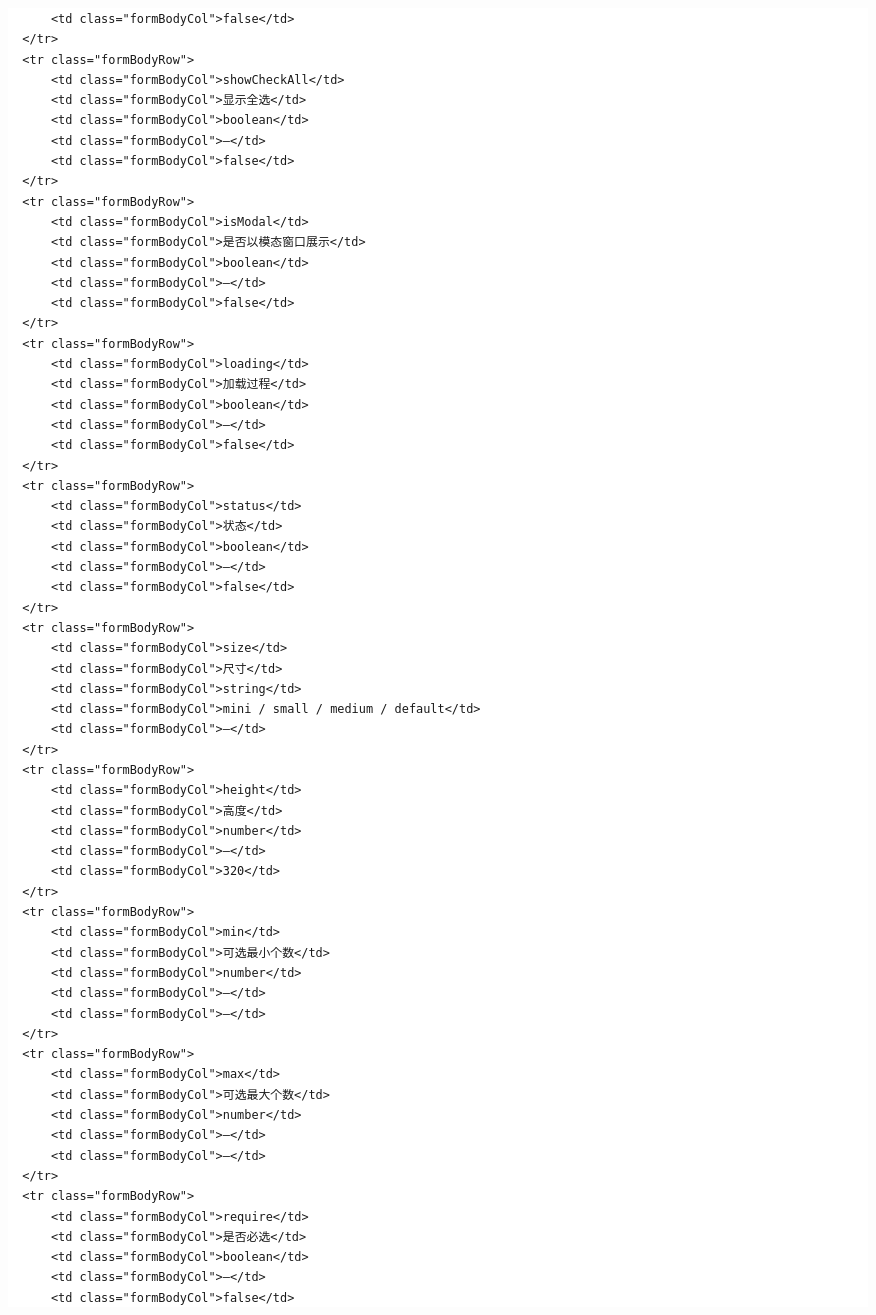           <td class="formBodyCol">false</td>
      </tr>
      <tr class="formBodyRow">
          <td class="formBodyCol">showCheckAll</td>
          <td class="formBodyCol">显示全选</td>
          <td class="formBodyCol">boolean</td>
          <td class="formBodyCol">—</td>
          <td class="formBodyCol">false</td>
      </tr>
      <tr class="formBodyRow">
          <td class="formBodyCol">isModal</td>
          <td class="formBodyCol">是否以模态窗口展示</td>
          <td class="formBodyCol">boolean</td>
          <td class="formBodyCol">—</td>
          <td class="formBodyCol">false</td>
      </tr>
      <tr class="formBodyRow">
          <td class="formBodyCol">loading</td>
          <td class="formBodyCol">加载过程</td>
          <td class="formBodyCol">boolean</td>
          <td class="formBodyCol">—</td>
          <td class="formBodyCol">false</td>
      </tr>
      <tr class="formBodyRow">
          <td class="formBodyCol">status</td>
          <td class="formBodyCol">状态</td>
          <td class="formBodyCol">boolean</td>
          <td class="formBodyCol">—</td>
          <td class="formBodyCol">false</td>
      </tr>
      <tr class="formBodyRow">
          <td class="formBodyCol">size</td>
          <td class="formBodyCol">尺寸</td>
          <td class="formBodyCol">string</td>
          <td class="formBodyCol">mini / small / medium / default</td>
          <td class="formBodyCol">—</td>
      </tr>
      <tr class="formBodyRow">
          <td class="formBodyCol">height</td>
          <td class="formBodyCol">高度</td>
          <td class="formBodyCol">number</td>
          <td class="formBodyCol">—</td>
          <td class="formBodyCol">320</td>
      </tr>
      <tr class="formBodyRow">
          <td class="formBodyCol">min</td>
          <td class="formBodyCol">可选最小个数</td>
          <td class="formBodyCol">number</td>
          <td class="formBodyCol">—</td>
          <td class="formBodyCol">—</td>
      </tr>
      <tr class="formBodyRow">
          <td class="formBodyCol">max</td>
          <td class="formBodyCol">可选最大个数</td>
          <td class="formBodyCol">number</td>
          <td class="formBodyCol">—</td>
          <td class="formBodyCol">—</td>
      </tr>
      <tr class="formBodyRow">
          <td class="formBodyCol">require</td>
          <td class="formBodyCol">是否必选</td>
          <td class="formBodyCol">boolean</td>
          <td class="formBodyCol">—</td>
          <td class="formBodyCol">false</td>